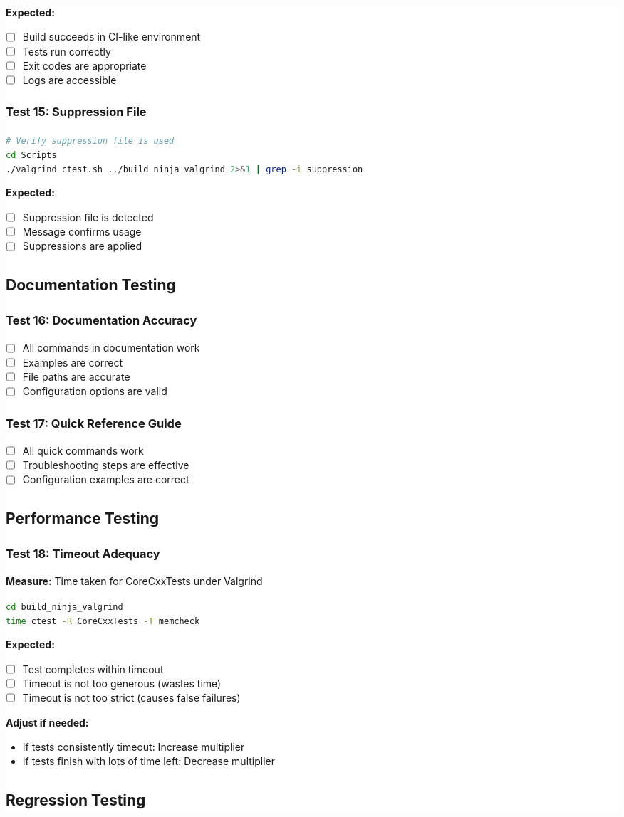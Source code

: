 
**Expected:**
- [ ] Build succeeds in CI-like environment
- [ ] Tests run correctly
- [ ] Exit codes are appropriate
- [ ] Logs are accessible

### Test 15: Suppression File
```bash
# Verify suppression file is used
cd Scripts
./valgrind_ctest.sh ../build_ninja_valgrind 2>&1 | grep -i suppression
```

**Expected:**
- [ ] Suppression file is detected
- [ ] Message confirms usage
- [ ] Suppressions are applied

## Documentation Testing

### Test 16: Documentation Accuracy
- [ ] All commands in documentation work
- [ ] Examples are correct
- [ ] File paths are accurate
- [ ] Configuration options are valid

### Test 17: Quick Reference Guide
- [ ] All quick commands work
- [ ] Troubleshooting steps are effective
- [ ] Configuration examples are correct

## Performance Testing

### Test 18: Timeout Adequacy
**Measure:** Time taken for CoreCxxTests under Valgrind

```bash
cd build_ninja_valgrind
time ctest -R CoreCxxTests -T memcheck
```

**Expected:**
- [ ] Test completes within timeout
- [ ] Timeout is not too generous (wastes time)
- [ ] Timeout is not too strict (causes false failures)

**Adjust if needed:**
- If tests consistently timeout: Increase multiplier
- If tests finish with lots of time left: Decrease multiplier

## Regression Testing
